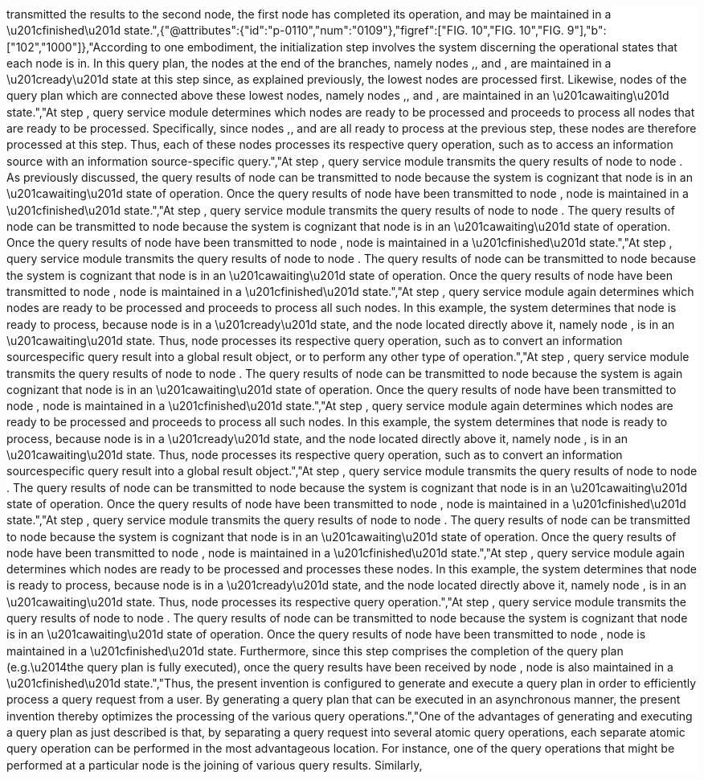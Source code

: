 transmitted the results to the second node, the first node has completed its operation, and may be maintained in a \u201cfinished\u201d state.",{"@attributes":{"id":"p-0110","num":"0109"},"figref":["FIG. 10","FIG. 10","FIG. 9"],"b":["102","1000"]},"According to one embodiment, the initialization step involves the system discerning the operational states that each node is in. In this query plan, the nodes at the end of the branches, namely nodes ,, and , are maintained in a \u201cready\u201d state at this step since, as explained previously, the lowest nodes are processed first. Likewise, nodes of the query plan which are connected above these lowest nodes, namely nodes ,,  and , are maintained in an \u201cawaiting\u201d state.","At step , query service module  determines which nodes are ready to be processed and proceeds to process all nodes that are ready to be processed. Specifically, since nodes ,, and  are all ready to process at the previous step, these nodes are therefore processed at this step. Thus, each of these nodes processes its respective query operation, such as to access an information source with an information source-specific query.","At step , query service module  transmits the query results of node  to node . As previously discussed, the query results of node  can be transmitted to node  because the system is cognizant that node  is in an \u201cawaiting\u201d state of operation. Once the query results of node  have been transmitted to node , node  is maintained in a \u201cfinished\u201d state.","At step , query service module  transmits the query results of node  to node . The query results of node  can be transmitted to node  because the system is cognizant that node  is in an \u201cawaiting\u201d state of operation. Once the query results of node  have been transmitted to node , node  is maintained in a \u201cfinished\u201d state.","At step , query service module  transmits the query results of node  to node . The query results of node  can be transmitted to node  because the system is cognizant that node  is in an \u201cawaiting\u201d state of operation. Once the query results of node  have been transmitted to node , node  is maintained in a \u201cfinished\u201d state.","At step , query service module  again determines which nodes are ready to be processed and proceeds to process all such nodes. In this example, the system determines that node  is ready to process, because node  is in a \u201cready\u201d state, and the node located directly above it, namely node , is in an \u201cawaiting\u201d state. Thus, node  processes its respective query operation, such as to convert an information sourcespecific query result into a global result object, or to perform any other type of operation.","At step , query service module  transmits the query results of node  to node . The query results of node  can be transmitted to node  because the system is again cognizant that node  is in an \u201cawaiting\u201d state of operation. Once the query results of node  have been transmitted to node , node  is maintained in a \u201cfinished\u201d state.","At step , query service module  again determines which nodes are ready to be processed and proceeds to process all such nodes. In this example, the system determines that node  is ready to process, because node  is in a \u201cready\u201d state, and the node located directly above it, namely node , is in an \u201cawaiting\u201d state. Thus, node  processes its respective query operation, such as to convert an information sourcespecific query result into a global result object.","At step , query service module  transmits the query results of node  to node . The query results of node  can be transmitted to node  because the system is cognizant that node  is in an \u201cawaiting\u201d state of operation. Once the query results of node  have been transmitted to node , node  is maintained in a \u201cfinished\u201d state.","At step , query service module  transmits the query results of node  to node . The query results of node  can be transmitted to node  because the system is cognizant that node  is in an \u201cawaiting\u201d state of operation. Once the query results of node  have been transmitted to node , node  is maintained in a \u201cfinished\u201d state.","At step , query service module  again determines which nodes are ready to be processed and processes these nodes. In this example, the system determines that node  is ready to process, because node  is in a \u201cready\u201d state, and the node located directly above it, namely node , is in an \u201cawaiting\u201d state. Thus, node  processes its respective query operation.","At step , query service module  transmits the query results of node  to node . The query results of node  can be transmitted to node  because the system is cognizant that node  is in an \u201cawaiting\u201d state of operation. Once the query results of node  have been transmitted to node , node  is maintained in a \u201cfinished\u201d state. Furthermore, since this step comprises the completion of the query plan (e.g.\u2014the query plan is fully executed), once the query results have been received by node , node  is also maintained in a \u201cfinished\u201d state.","Thus, the present invention is configured to generate and execute a query plan in order to efficiently process a query request from a user. By generating a query plan that can be executed in an asynchronous manner, the present invention thereby optimizes the processing of the various query operations.","One of the advantages of generating and executing a query plan as just described is that, by separating a query request into several atomic query operations, each separate atomic query operation can be performed in the most advantageous location. For instance, one of the query operations that might be performed at a particular node is the joining of various query results. Similarly,
